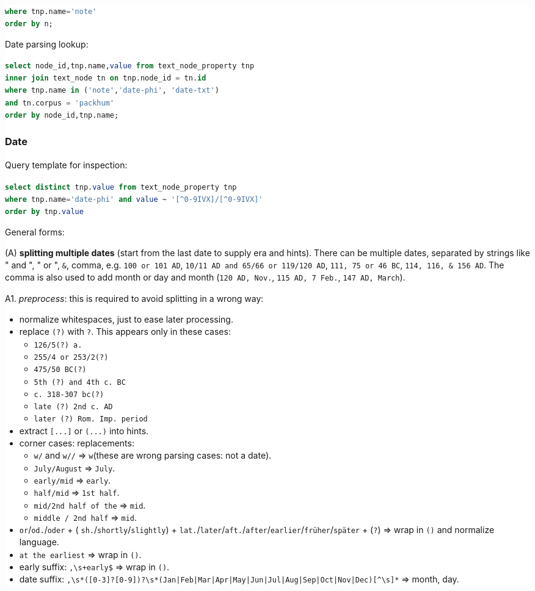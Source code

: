 ```sql
where tnp.name='note'
order by n;
```

Date parsing lookup:

```sql
select node_id,tnp.name,value from text_node_property tnp 
inner join text_node tn on tnp.node_id = tn.id 
where tnp.name in ('note','date-phi', 'date-txt')
and tn.corpus = 'packhum'
order by node_id,tnp.name;
```

### Date

Query template for inspection:

```sql
select distinct tnp.value from text_node_property tnp
where tnp.name='date-phi' and value ~ '[^0-9IVX]/[^0-9IVX]'
order by tnp.value
```

General forms:

(A) **splitting multiple dates** (start from the last date to supply era and hints). There can be multiple dates, separated by strings like " and ", " or ", `&`, comma, e.g. `100 or 101 AD`, `10/11 AD and 65/66 or 119/120 AD`, `111, 75 or 46 BC`, `114, 116, & 156 AD`. The comma is also used to add month or day and month (`120 AD, Nov.`, `115 AD, 7 Feb.`, `147 AD, March`).

A1. _preprocess_: this is required to avoid splitting in a wrong way:

- normalize whitespaces, just to ease later processing.
- replace `(?)` with `?`. This appears only in these cases:
  - `126/5(?) a.`
  - `255/4 or 253/2(?)`
  - `475/50 BC(?)`
  - `5th (?) and 4th c. BC`
  - `c. 318-307 bc(?)`
  - `late (?) 2nd c. AD`
  - `later (?) Rom. Imp. period`
- extract `[...]` or `(...)` into hints.
- corner cases: replacements:
  - `w/` and `w//` => `w`(these are wrong parsing cases: not a date).
  - `July/August` => `July`.
  - `early/mid` => `early`.
  - `half/mid` => `1st half`.
  - `mid/2nd half of the` => `mid`.
  - `middle / 2nd half` => `mid`.
- `or`/`od.`/`oder` + ( `sh.`/`shortly`/`slightly`) + `lat.`/`later`/`aft.`/`after`/`earlier`/`früher`/`später` + (`?`) => wrap in `()` and normalize language.
- `at the earliest` => wrap in `()`.
- early suffix: `,\s+early$` => wrap in `()`.
- date suffix: `,\s*([0-3]?[0-9])?\s*(Jan|Feb|Mar|Apr|May|Jun|Jul|Aug|Sep|Oct|Nov|Dec)[^\s]*` => month, day.
